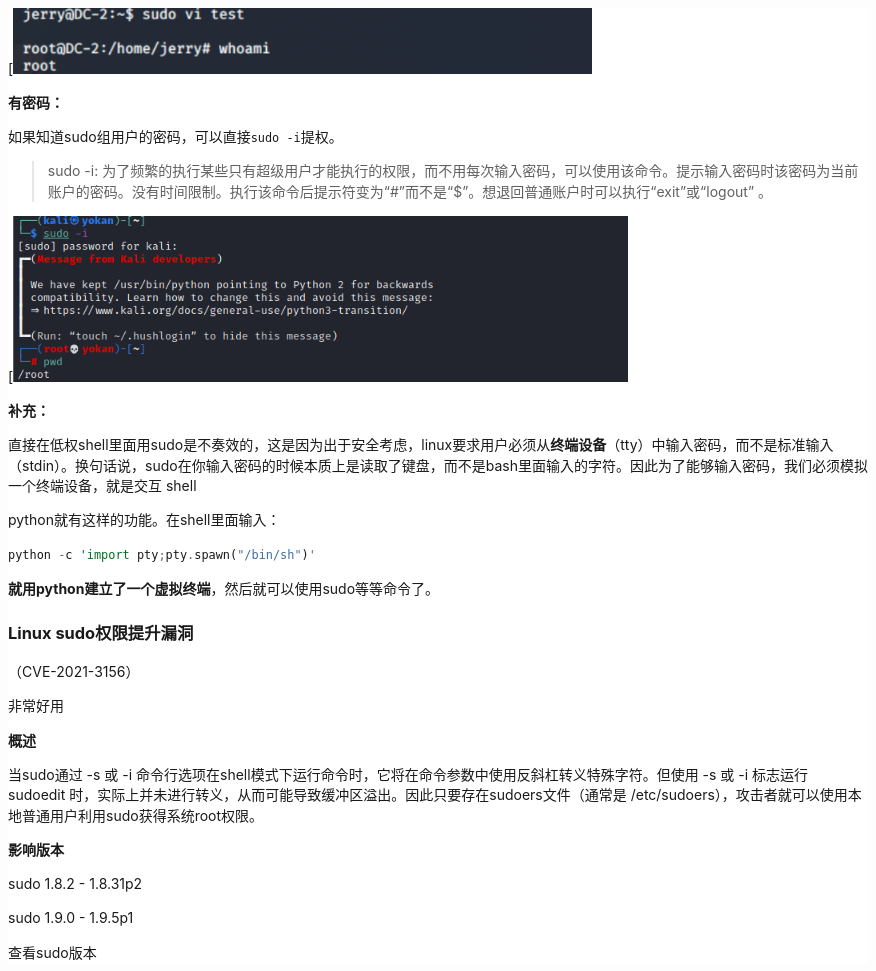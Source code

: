 [<img src=".\图片\1964477-20220523122644839-1598231225.png" alt="img" style="zoom:80%;" />

**有密码：**

如果知道sudo组用户的密码，可以直接`sudo -i`提权。

> sudo -i: 为了频繁的执行某些只有超级用户才能执行的权限，而不用每次输入密码，可以使用该命令。提示输入密码时该密码为当前账户的密码。没有时间限制。执行该命令后提示符变为“#”而不是“$”。想退回普通账户时可以执行“exit”或“logout” 。

[<img src=".\图片\1964477-20220523122644574-239483324.png" alt="img" style="zoom:80%;" />

**补充：**

直接在低权shell里面用sudo是不奏效的，这是因为出于安全考虑，linux要求用户必须从**终端设备**（tty）中输入密码，而不是标准输入（stdin）。换句话说，sudo在你输入密码的时候本质上是读取了键盘，而不是bash里面输入的字符。因此为了能够输入密码，我们必须模拟一个终端设备，就是交互 shell

python就有这样的功能。在shell里面输入：

```rust
python -c 'import pty;pty.spawn("/bin/sh")'
```

**就用python建立了一个虚拟终端**，然后就可以使用sudo等等命令了。

### Linux sudo权限提升漏洞

（CVE-2021-3156）

非常好用

**概述**

当sudo通过 -s 或 -i 命令行选项在shell模式下运行命令时，它将在命令参数中使用反斜杠转义特殊字符。但使用 -s 或 -i 标志运行 sudoedit 时，实际上并未进行转义，从而可能导致缓冲区溢出。因此只要存在sudoers文件（通常是 /etc/sudoers），攻击者就可以使用本地普通用户利用sudo获得系统root权限。

**影响版本**

sudo 1.8.2 - 1.8.31p2

sudo 1.9.0 - 1.9.5p1

查看sudo版本
